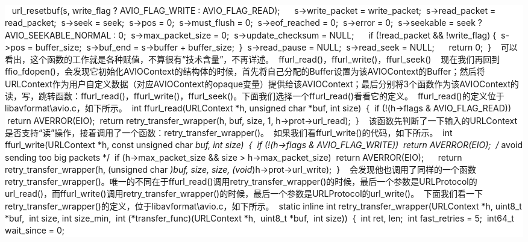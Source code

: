  
 url_resetbuf(s, write_flag ? AVIO_FLAG_WRITE : AVIO_FLAG_READ);
 
 
 s->write_packet    = write_packet;
 s->read_packet     = read_packet;
 s->seek            = seek;
 s->pos             = 0;
 s->must_flush      = 0;
 s->eof_reached     = 0;
 s->error           = 0;
 s->seekable        = seek ? AVIO_SEEKABLE_NORMAL : 0;
 s->max_packet_size = 0;
 s->update_checksum = NULL;
 
 
 if (!read_packet && !write_flag) {
 s->pos     = buffer_size;
 s->buf_end = s->buffer + buffer_size;
 }
 s->read_pause = NULL;
 s->read_seek  = NULL;
 
 
 return 0;
 }
 
 可以看出，这个函数的工作就是各种赋值，不算很有“技术含量”，不再详述。
 ffurl_read()，ffurl_write()，ffurl_seek()
 
 现在我们再回到ffio_fdopen()，会发现它初始化AVIOContext的结构体的时候，首先将自己分配的Buffer设置为该AVIOContext的Buffer；然后将URLContext作为用户自定义数据（对应AVIOContext的opaque变量）提供给该AVIOContext；最后分别将3个函数作为该AVIOContext的读，写，跳转函数：ffurl_read()，ffurl_write()，ffurl_seek()。下面我们选择一个ffurl_read()看看它的定义。
 ffurl_read()的定义位于libavformat\avio.c，如下所示。
 int ffurl_read(URLContext *h, unsigned char *buf, int size)
 {
 if (!(h->flags & AVIO_FLAG_READ))
 return AVERROR(EIO);
 return retry_transfer_wrapper(h, buf, size, 1, h->prot->url_read);
 }
 
 该函数先判断了一下输入的URLContext是否支持“读”操作，接着调用了一个函数：retry_transfer_wrapper()。
 如果我们看ffurl_write()的代码，如下所示。
 int ffurl_write(URLContext *h, const unsigned char *buf, int size)
 {
 if (!(h->flags & AVIO_FLAG_WRITE))
 return AVERROR(EIO);
 /* avoid sending too big packets */
 if (h->max_packet_size && size > h->max_packet_size)
 return AVERROR(EIO);
 
 
 return retry_transfer_wrapper(h, (unsigned char *)buf, size, size, (void*)h->prot->url_write);
 }
 
 会发现他也调用了同样的一个函数retry_transfer_wrapper()。唯一的不同在于ffurl_read()调用retry_transfer_wrapper()的时候，最后一个参数是URLProtocol的url_read()，而ffurl_write()调用retry_transfer_wrapper()的时候，最后一个参数是URLProtocol的url_write()。
 下面我们看一下retry_transfer_wrapper()的定义，位于libavformat\avio.c，如下所示。
 static inline int retry_transfer_wrapper(URLContext *h, uint8_t *buf,
 int size, int size_min,
 int (*transfer_func)(URLContext *h,
 uint8_t *buf,
 int size))
 {
 int ret, len;
 int fast_retries = 5;
 int64_t wait_since = 0;
 